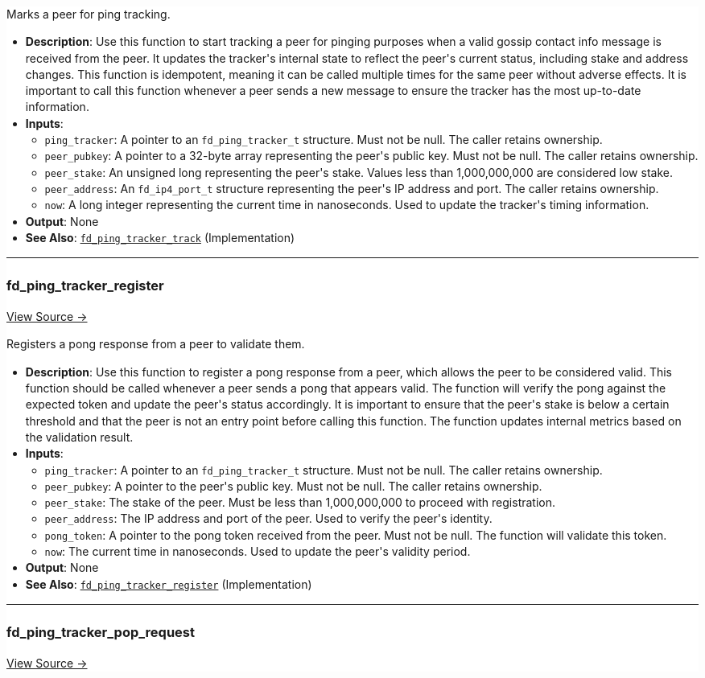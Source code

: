 Marks a peer for ping tracking.
- **Description**: Use this function to start tracking a peer for pinging purposes when a valid gossip contact info message is received from the peer. It updates the tracker's internal state to reflect the peer's current status, including stake and address changes. This function is idempotent, meaning it can be called multiple times for the same peer without adverse effects. It is important to call this function whenever a peer sends a new message to ensure the tracker has the most up-to-date information.
- **Inputs**:
    - `ping_tracker`: A pointer to an `fd_ping_tracker_t` structure. Must not be null. The caller retains ownership.
    - `peer_pubkey`: A pointer to a 32-byte array representing the peer's public key. Must not be null. The caller retains ownership.
    - `peer_stake`: An unsigned long representing the peer's stake. Values less than 1,000,000,000 are considered low stake.
    - `peer_address`: An `fd_ip4_port_t` structure representing the peer's IP address and port. The caller retains ownership.
    - `now`: A long integer representing the current time in nanoseconds. Used to update the tracker's timing information.
- **Output**: None
- **See Also**: [`fd_ping_tracker_track`](<fd_ping_tracker.c.md#fd_ping_tracker_track>)  (Implementation)


---
### fd\_ping\_tracker\_register
[View Source →](<../../../../../src/flamenco/gossip/fd_ping_tracker.h#L112>)

Registers a pong response from a peer to validate them.
- **Description**: Use this function to register a pong response from a peer, which allows the peer to be considered valid. This function should be called whenever a peer sends a pong that appears valid. The function will verify the pong against the expected token and update the peer's status accordingly. It is important to ensure that the peer's stake is below a certain threshold and that the peer is not an entry point before calling this function. The function updates internal metrics based on the validation result.
- **Inputs**:
    - `ping_tracker`: A pointer to an `fd_ping_tracker_t` structure. Must not be null. The caller retains ownership.
    - `peer_pubkey`: A pointer to the peer's public key. Must not be null. The caller retains ownership.
    - `peer_stake`: The stake of the peer. Must be less than 1,000,000,000 to proceed with registration.
    - `peer_address`: The IP address and port of the peer. Used to verify the peer's identity.
    - `pong_token`: A pointer to the pong token received from the peer. Must not be null. The function will validate this token.
    - `now`: The current time in nanoseconds. Used to update the peer's validity period.
- **Output**: None
- **See Also**: [`fd_ping_tracker_register`](<fd_ping_tracker.c.md#fd_ping_tracker_register>)  (Implementation)


---
### fd\_ping\_tracker\_pop\_request
[View Source →](<../../../../../src/flamenco/gossip/fd_ping_tracker.h#L134>)
